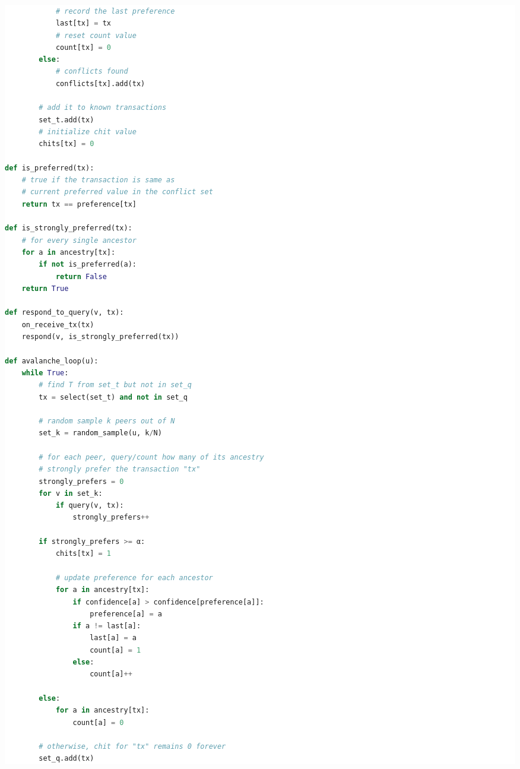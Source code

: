 ```python
            # record the last preference
            last[tx] = tx
            # reset count value
            count[tx] = 0
        else:
            # conflicts found
            conflicts[tx].add(tx)

        # add it to known transactions
        set_t.add(tx)
        # initialize chit value
        chits[tx] = 0

def is_preferred(tx):
    # true if the transaction is same as
    # current preferred value in the conflict set
    return tx == preference[tx]

def is_strongly_preferred(tx):
    # for every single ancestor
    for a in ancestry[tx]:
        if not is_preferred(a):
            return False
    return True

def respond_to_query(v, tx):
    on_receive_tx(tx)
    respond(v, is_strongly_preferred(tx))

def avalanche_loop(u):
    while True:
        # find T from set_t but not in set_q
        tx = select(set_t) and not in set_q

        # random sample k peers out of N
        set_k = random_sample(u, k/N)

        # for each peer, query/count how many of its ancestry
        # strongly prefer the transaction "tx"
        strongly_prefers = 0
        for v in set_k:
            if query(v, tx):
                strongly_prefers++

        if strongly_prefers >= α:
            chits[tx] = 1

            # update preference for each ancestor
            for a in ancestry[tx]:
                if confidence[a] > confidence[preference[a]]:
                    preference[a] = a
                if a != last[a]:
                    last[a] = a
                    count[a] = 1
                else:
                    count[a]++
        
        else:
            for a in ancestry[tx]:
                count[a] = 0

        # otherwise, chit for "tx" remains 0 forever
        set_q.add(tx)
```